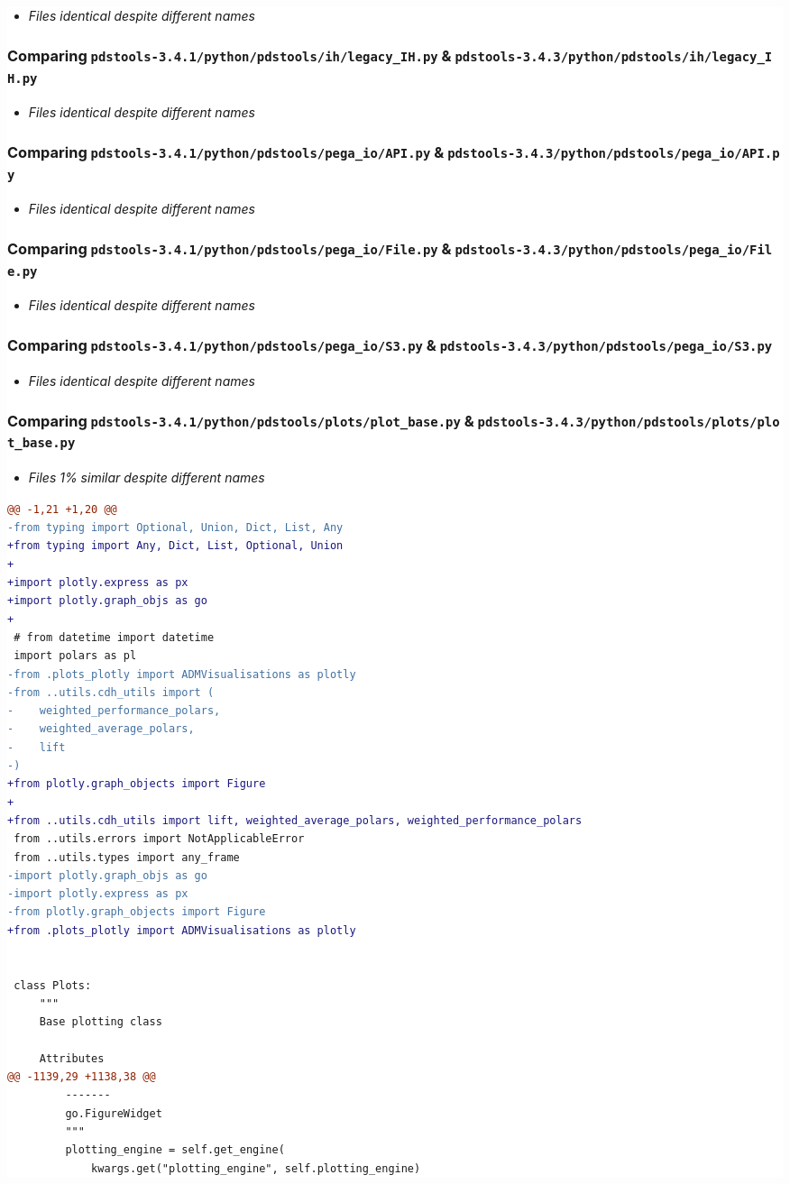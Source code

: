  * *Files identical despite different names*

### Comparing `pdstools-3.4.1/python/pdstools/ih/legacy_IH.py` & `pdstools-3.4.3/python/pdstools/ih/legacy_IH.py`

 * *Files identical despite different names*

### Comparing `pdstools-3.4.1/python/pdstools/pega_io/API.py` & `pdstools-3.4.3/python/pdstools/pega_io/API.py`

 * *Files identical despite different names*

### Comparing `pdstools-3.4.1/python/pdstools/pega_io/File.py` & `pdstools-3.4.3/python/pdstools/pega_io/File.py`

 * *Files identical despite different names*

### Comparing `pdstools-3.4.1/python/pdstools/pega_io/S3.py` & `pdstools-3.4.3/python/pdstools/pega_io/S3.py`

 * *Files identical despite different names*

### Comparing `pdstools-3.4.1/python/pdstools/plots/plot_base.py` & `pdstools-3.4.3/python/pdstools/plots/plot_base.py`

 * *Files 1% similar despite different names*

```diff
@@ -1,21 +1,20 @@
-from typing import Optional, Union, Dict, List, Any
+from typing import Any, Dict, List, Optional, Union
+
+import plotly.express as px
+import plotly.graph_objs as go
+
 # from datetime import datetime
 import polars as pl
-from .plots_plotly import ADMVisualisations as plotly
-from ..utils.cdh_utils import (
-    weighted_performance_polars,
-    weighted_average_polars,
-    lift
-)
+from plotly.graph_objects import Figure
+
+from ..utils.cdh_utils import lift, weighted_average_polars, weighted_performance_polars
 from ..utils.errors import NotApplicableError
 from ..utils.types import any_frame
-import plotly.graph_objs as go
-import plotly.express as px
-from plotly.graph_objects import Figure
+from .plots_plotly import ADMVisualisations as plotly
 
 
 class Plots:
     """
     Base plotting class
 
     Attributes
@@ -1139,29 +1138,38 @@
         -------
         go.FigureWidget
         """
         plotting_engine = self.get_engine(
             kwargs.get("plotting_engine", self.plotting_engine)
```
